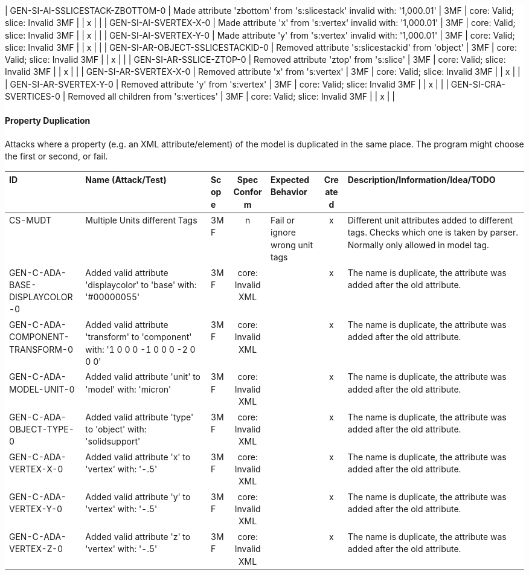 | GEN-SI-AI-SSLICESTACK-ZBOTTOM-0           | Made attribute 'zbottom' from 's:slicestack' invalid with: '1,000.01'                                       | 3MF   |      core: Valid; slice: Invalid 3MF      |                   |    x    |                                   |
| GEN-SI-AI-SVERTEX-X-0                     | Made attribute 'x' from 's:vertex' invalid with: '1,000.01'                                                 | 3MF   |      core: Valid; slice: Invalid 3MF      |                   |    x    |                                   |
| GEN-SI-AI-SVERTEX-Y-0                     | Made attribute 'y' from 's:vertex' invalid with: '1,000.01'                                                 | 3MF   |      core: Valid; slice: Invalid 3MF      |                   |    x    |                                   |
| GEN-SI-AR-OBJECT-SSLICESTACKID-0          | Removed attribute 's:slicestackid' from 'object'                                                            | 3MF   |      core: Valid; slice: Invalid 3MF      |                   |    x    |                                   |
| GEN-SI-AR-SSLICE-ZTOP-0                   | Removed attribute 'ztop' from 's:slice'                                                                     | 3MF   |      core: Valid; slice: Invalid 3MF      |                   |    x    |                                   |
| GEN-SI-AR-SVERTEX-X-0                     | Removed attribute 'x' from 's:vertex'                                                                       | 3MF   |      core: Valid; slice: Invalid 3MF      |                   |    x    |                                   |
| GEN-SI-AR-SVERTEX-Y-0                     | Removed attribute 'y' from 's:vertex'                                                                       | 3MF   |      core: Valid; slice: Invalid 3MF      |                   |    x    |                                   |
| GEN-SI-CRA-SVERTICES-0                    | Removed all children from 's:vertices'                                                                      | 3MF   |      core: Valid; slice: Invalid 3MF      |                   |    x    |                                   |

#### Property Duplication

Attacks where a property (e.g. an XML attribute/element) of the model is duplicated in the same place.
The program might choose the first or second, or fail.

| ID                                        | Name (Attack/Test)                                                                         | Scope |                Spec Conform                | Expected Behavior              | Created | Description/Information/Idea/TODO                                                                                           |
| :---------------------------------------- | :----------------------------------------------------------------------------------------- | :---- | :----------------------------------------: | :----------------------------- | :-----: | :-------------------------------------------------------------------------------------------------------------------------- |
| CS-MUDT                                   | Multiple Units different Tags                                                              | 3MF   |                     n                      | Fail or ignore wrong unit tags |    x    | Different unit attributes added to different tags. Checks which one is taken by parser. Normally only allowed in model tag. |
| GEN-C-ADA-BASE-DISPLAYCOLOR-0             | Added valid attribute 'displaycolor' to 'base' with: '#00000055'                           | 3MF   |             core: Invalid XML              |                                |    x    | The name is duplicate, the attribute was added after the old attribute.                                                     |
| GEN-C-ADA-COMPONENT-TRANSFORM-0           | Added valid attribute 'transform' to 'component' with: '1 0 0 0 -1 0 0 0 -2 0 0 0'         | 3MF   |             core: Invalid XML              |                                |    x    | The name is duplicate, the attribute was added after the old attribute.                                                     |
| GEN-C-ADA-MODEL-UNIT-0                    | Added valid attribute 'unit' to 'model' with: 'micron'                                     | 3MF   |             core: Invalid XML              |                                |    x    | The name is duplicate, the attribute was added after the old attribute.                                                     |
| GEN-C-ADA-OBJECT-TYPE-0                   | Added valid attribute 'type' to 'object' with: 'solidsupport'                              | 3MF   |             core: Invalid XML              |                                |    x    | The name is duplicate, the attribute was added after the old attribute.                                                     |
| GEN-C-ADA-VERTEX-X-0                      | Added valid attribute 'x' to 'vertex' with: '-.5'                                          | 3MF   |             core: Invalid XML              |                                |    x    | The name is duplicate, the attribute was added after the old attribute.                                                     |
| GEN-C-ADA-VERTEX-Y-0                      | Added valid attribute 'y' to 'vertex' with: '-.5'                                          | 3MF   |             core: Invalid XML              |                                |    x    | The name is duplicate, the attribute was added after the old attribute.                                                     |
| GEN-C-ADA-VERTEX-Z-0                      | Added valid attribute 'z' to 'vertex' with: '-.5'                                          | 3MF   |             core: Invalid XML              |                                |    x    | The name is duplicate, the attribute was added after the old attribute.                                                     |